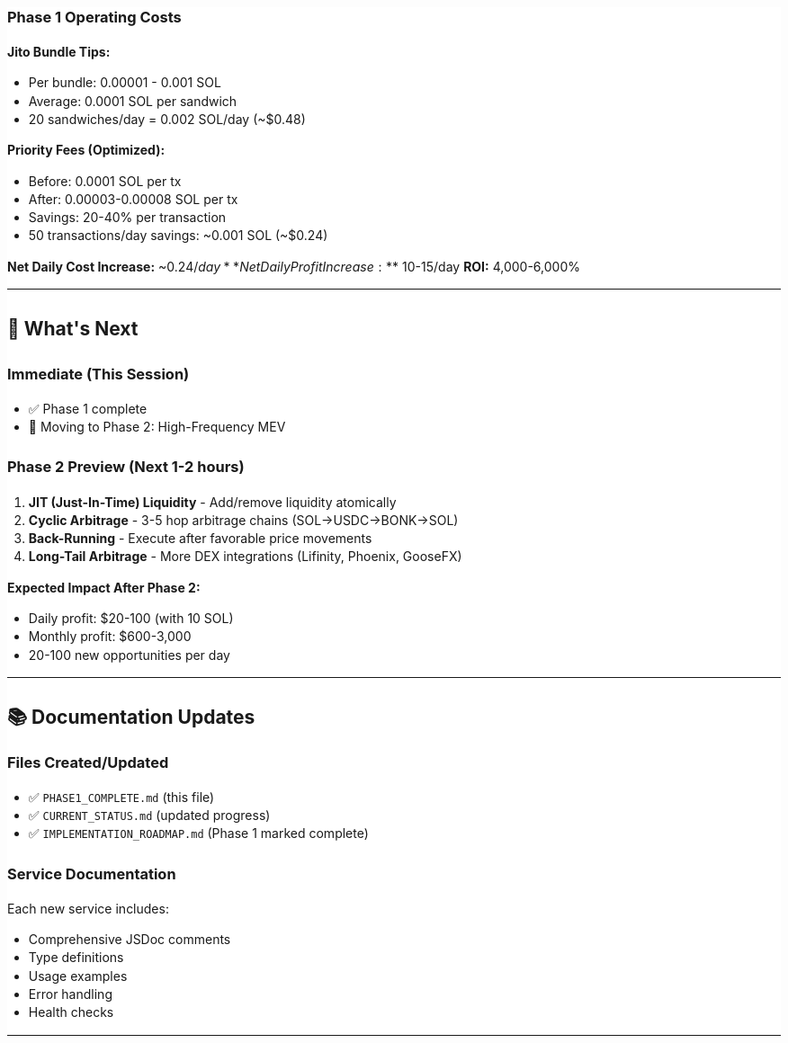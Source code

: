 ### Phase 1 Operating Costs

**Jito Bundle Tips:**
- Per bundle: 0.00001 - 0.001 SOL
- Average: 0.0001 SOL per sandwich
- 20 sandwiches/day = 0.002 SOL/day (~$0.48)

**Priority Fees (Optimized):**
- Before: 0.0001 SOL per tx
- After: 0.00003-0.00008 SOL per tx
- Savings: 20-40% per transaction
- 50 transactions/day savings: ~0.001 SOL (~$0.24)

**Net Daily Cost Increase:** ~$0.24/day
**Net Daily Profit Increase:** ~$10-15/day
**ROI:** 4,000-6,000%

---

## 🚀 What's Next

### Immediate (This Session)
- ✅ Phase 1 complete
- 🔄 Moving to Phase 2: High-Frequency MEV

### Phase 2 Preview (Next 1-2 hours)
1. **JIT (Just-In-Time) Liquidity** - Add/remove liquidity atomically
2. **Cyclic Arbitrage** - 3-5 hop arbitrage chains (SOL→USDC→BONK→SOL)
3. **Back-Running** - Execute after favorable price movements
4. **Long-Tail Arbitrage** - More DEX integrations (Lifinity, Phoenix, GooseFX)

**Expected Impact After Phase 2:**
- Daily profit: $20-100 (with 10 SOL)
- Monthly profit: $600-3,000
- 20-100 new opportunities per day

---

## 📚 Documentation Updates

### Files Created/Updated
- ✅ `PHASE1_COMPLETE.md` (this file)
- ✅ `CURRENT_STATUS.md` (updated progress)
- ✅ `IMPLEMENTATION_ROADMAP.md` (Phase 1 marked complete)

### Service Documentation
Each new service includes:
- Comprehensive JSDoc comments
- Type definitions
- Usage examples
- Error handling
- Health checks

---
